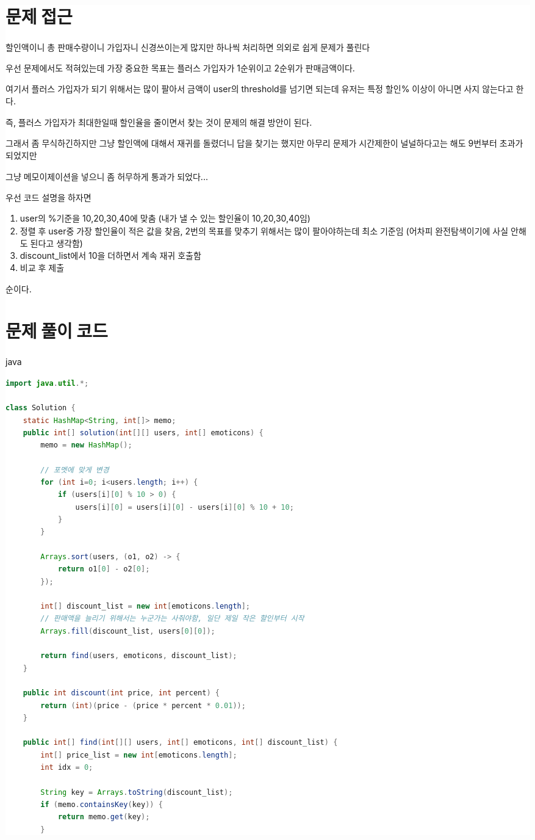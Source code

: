 # 문제 접근

할인액이니 총 판매수량이니 가입자니 신경쓰이는게 많지만 하나씩 처리하면 의외로 쉽게 문제가 풀린다

우선 문제에서도 적혀있는데 가장 중요한 목표는 플러스 가입자가 1순위이고 2순위가 판매금액이다.

여기서 플러스 가입자가 되기 위해서는 많이 팔아서 금액이 user의 threshold를 넘기면 되는데 유저는 특정 할인% 이상이 아니면 사지 않는다고 한다.

즉, 플러스 가입자가 최대한일때 할인율을 줄이면서 찾는 것이 문제의 해결 방안이 된다.

그래서 좀 무식하긴하지만 그냥 할인액에 대해서 재귀를 돌렸더니 답을 찾기는 했지만 아무리 문제가 시간제한이 널널하다고는 해도 9번부터 초과가 되었지만

그냥 메모이제이션을 넣으니 좀 허무하게 통과가 되었다...

우선 코드 설명을 하자면

1. user의 %기준을 10,20,30,40에 맞춤 (내가 낼 수 있는 할인율이 10,20,30,40임)
2. 정렬 후 user중 가장 할인율이 적은 값을 찾음, 2번의 목표를 맞추기 위해서는 많이 팔아야하는데 최소 기준임 (어차피 완전탐색이기에 사실 안해도 된다고 생각함)
3. discount_list에서 10을 더하면서 계속 재귀 호출함
4. 비교 후 제출

순이다.

# 문제 풀이 코드

java

```java
import java.util.*;

class Solution {
    static HashMap<String, int[]> memo;
    public int[] solution(int[][] users, int[] emoticons) {
        memo = new HashMap();

        // 포멧에 맞게 변경
        for (int i=0; i<users.length; i++) {
            if (users[i][0] % 10 > 0) {
                users[i][0] = users[i][0] - users[i][0] % 10 + 10;
            }
        }

        Arrays.sort(users, (o1, o2) -> {
            return o1[0] - o2[0];
        });

        int[] discount_list = new int[emoticons.length];
        // 판매액을 늘리기 위해서는 누군가는 사줘야함, 일단 제일 작은 할인부터 시작
        Arrays.fill(discount_list, users[0][0]);

        return find(users, emoticons, discount_list);
    }

    public int discount(int price, int percent) {
        return (int)(price - (price * percent * 0.01));
    }

    public int[] find(int[][] users, int[] emoticons, int[] discount_list) {
        int[] price_list = new int[emoticons.length];
        int idx = 0;

        String key = Arrays.toString(discount_list);
        if (memo.containsKey(key)) {
            return memo.get(key);
        }

```